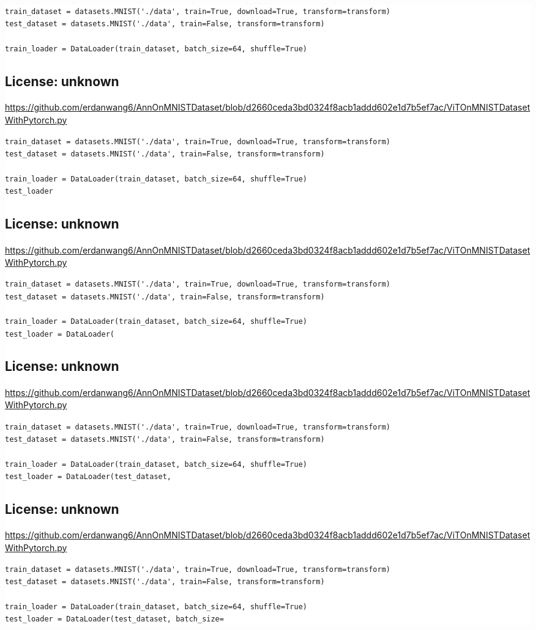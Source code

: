 ```
train_dataset = datasets.MNIST('./data', train=True, download=True, transform=transform)
test_dataset = datasets.MNIST('./data', train=False, transform=transform)

train_loader = DataLoader(train_dataset, batch_size=64, shuffle=True)
```


## License: unknown
https://github.com/erdanwang6/AnnOnMNISTDataset/blob/d2660ceda3bd0324f8acb1addd602e1d7b5ef7ac/ViTOnMNISTDatasetWithPytorch.py

```
train_dataset = datasets.MNIST('./data', train=True, download=True, transform=transform)
test_dataset = datasets.MNIST('./data', train=False, transform=transform)

train_loader = DataLoader(train_dataset, batch_size=64, shuffle=True)
test_loader
```


## License: unknown
https://github.com/erdanwang6/AnnOnMNISTDataset/blob/d2660ceda3bd0324f8acb1addd602e1d7b5ef7ac/ViTOnMNISTDatasetWithPytorch.py

```
train_dataset = datasets.MNIST('./data', train=True, download=True, transform=transform)
test_dataset = datasets.MNIST('./data', train=False, transform=transform)

train_loader = DataLoader(train_dataset, batch_size=64, shuffle=True)
test_loader = DataLoader(
```


## License: unknown
https://github.com/erdanwang6/AnnOnMNISTDataset/blob/d2660ceda3bd0324f8acb1addd602e1d7b5ef7ac/ViTOnMNISTDatasetWithPytorch.py

```
train_dataset = datasets.MNIST('./data', train=True, download=True, transform=transform)
test_dataset = datasets.MNIST('./data', train=False, transform=transform)

train_loader = DataLoader(train_dataset, batch_size=64, shuffle=True)
test_loader = DataLoader(test_dataset,
```


## License: unknown
https://github.com/erdanwang6/AnnOnMNISTDataset/blob/d2660ceda3bd0324f8acb1addd602e1d7b5ef7ac/ViTOnMNISTDatasetWithPytorch.py

```
train_dataset = datasets.MNIST('./data', train=True, download=True, transform=transform)
test_dataset = datasets.MNIST('./data', train=False, transform=transform)

train_loader = DataLoader(train_dataset, batch_size=64, shuffle=True)
test_loader = DataLoader(test_dataset, batch_size=
```
